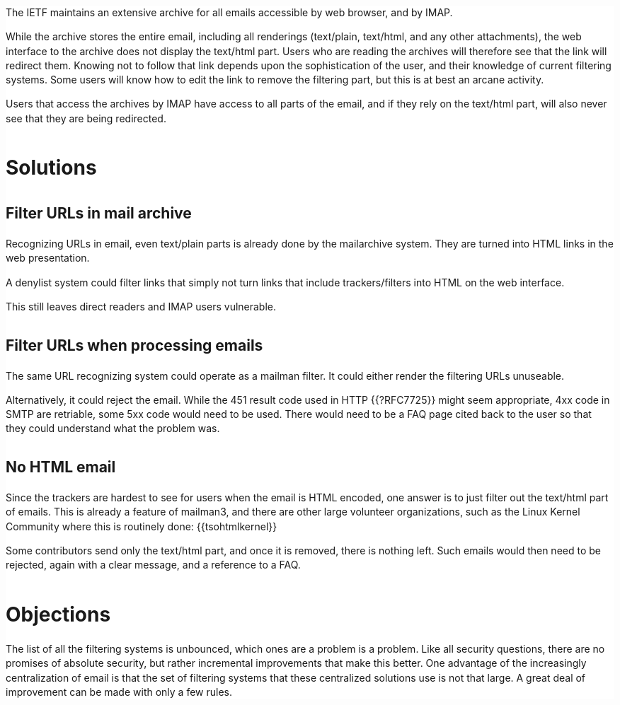 The IETF maintains an extensive archive for all emails accessible by web browser, and by IMAP.

While the archive stores the entire email, including all renderings (text/plain, text/html, and any other attachments), the web interface to the archive does not display the text/html part.
Users who are reading the archives will therefore see that the link will redirect them.
Knowing not to follow that link depends upon the sophistication of the user, and their knowledge of current filtering systems.
Some users will know how to edit the link to remove the filtering part, but this is at best an arcane activity.

Users that access the archives by IMAP have access to all parts of the email, and if they rely on the text/html part, will also never see that they are being redirected.

# Solutions

## Filter URLs in mail archive

Recognizing URLs in email, even text/plain parts is already done by the mailarchive system.  They are turned into HTML links in the web presentation.

A denylist system could filter links that simply not turn links that include trackers/filters into HTML on the web interface.

This still leaves direct readers and IMAP users vulnerable.

## Filter URLs when processing emails

The same URL recognizing system could operate as a mailman filter.
It could either render the filtering URLs unuseable.

Alternatively, it could reject the email.
While the 451 result code used in HTTP {{?RFC7725}} might seem appropriate, 4xx code in SMTP are retriable, some 5xx code would need to be used.
There would need to be a FAQ page cited back to the user so that they could understand what the problem was.

## No HTML email

Since the trackers are hardest to see for users when the email is HTML encoded, one answer is to just filter out the text/html part of emails.
This is already a feature of mailman3, and there are other large volunteer organizations, such as the Linux Kernel Community where this is routinely done:
{{tsohtmlkernel}}

Some contributors send only the text/html part, and once it is removed, there is nothing left.
Such emails would then need to be rejected, again with a clear message, and a reference to a FAQ.


# Objections

The list of all the filtering systems is unbounced, which ones are a problem is a problem.
Like all security questions, there are no promises of absolute security, but rather incremental improvements that make this better.
One advantage of the increasingly centralization of email is that the set of filtering systems that these centralized solutions use is not that large.
A great deal of improvement can be made with only a few rules.
